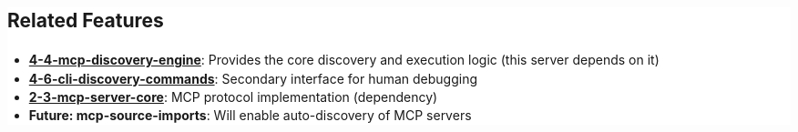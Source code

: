## Related Features

- **[4-4-mcp-discovery-engine](../4-4-mcp-discovery-engine/README.md)**: Provides the core discovery and execution logic (this server depends on it)
- **[4-6-cli-discovery-commands](../4-6-cli-discovery-commands/README.md)**: Secondary interface for human debugging
- **[2-3-mcp-server-core](../2-3-mcp-server-core/README.md)**: MCP protocol implementation (dependency)
- **Future: mcp-source-imports**: Will enable auto-discovery of MCP servers
